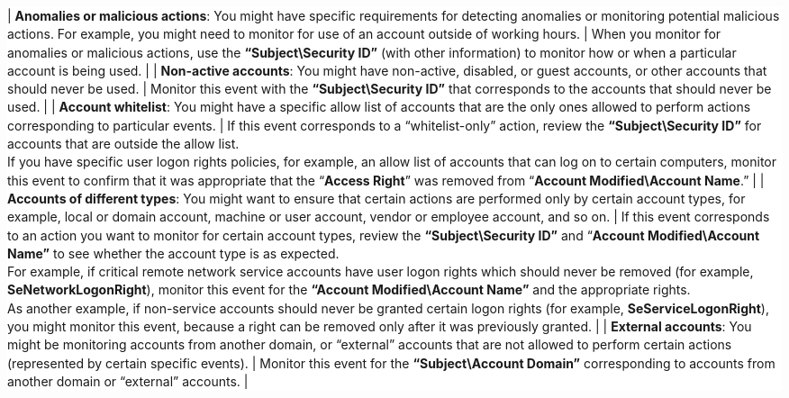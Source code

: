 | **Anomalies or malicious actions**: You might have specific requirements for detecting anomalies or monitoring potential malicious actions. For example, you might need to monitor for use of an account outside of working hours.                                                                                                   | When you monitor for anomalies or malicious actions, use the **“Subject\\Security ID”** (with other information) to monitor how or when a particular account is being used.                                                                                                                                                                                                                                                                                                                                                                                                                                                                                                                                                  |
| **Non-active accounts**: You might have non-active, disabled, or guest accounts, or other accounts that should never be used.                                                                                                                                                                                                        | Monitor this event with the **“Subject\\Security ID”** that corresponds to the accounts that should never be used.                                                                                                                                                                                                                                                                                                                                                                                                                                                                                                                                                                                                           |
| **Account whitelist**: You might have a specific allow list of accounts that are the only ones allowed to perform actions corresponding to particular events.                                                                                                                                                                         | If this event corresponds to a “whitelist-only” action, review the **“Subject\\Security ID”** for accounts that are outside the allow list.<br>If you have specific user logon rights policies, for example, an allow list of accounts that can log on to certain computers, monitor this event to confirm that it was appropriate that the “**Access Right**” was removed from “**Account Modified\\Account Name**.”                                                                                                                                                                                                                                                                                                     |
| **Accounts of different types**: You might want to ensure that certain actions are performed only by certain account types, for example, local or domain account, machine or user account, vendor or employee account, and so on.                                                                                                    | If this event corresponds to an action you want to monitor for certain account types, review the **“Subject\\Security ID”** and “**Account Modified\\Account Name”** to see whether the account type is as expected.<br>For example, if critical remote network service accounts have user logon rights which should never be removed (for example, **SeNetworkLogonRight**), monitor this event for the **“Account Modified\\Account Name”** and the appropriate rights.<br>As another example, if non-service accounts should never be granted certain logon rights (for example, **SeServiceLogonRight**), you might monitor this event, because a right can be removed only after it was previously granted. |
| **External accounts**: You might be monitoring accounts from another domain, or “external” accounts that are not allowed to perform certain actions (represented by certain specific events).                                                                                                                                        | Monitor this event for the **“Subject\\Account Domain”** corresponding to accounts from another domain or “external” accounts.                                                                                                                                                                                                                                                                                                                                                                                                                                                                                                                                                                                               |